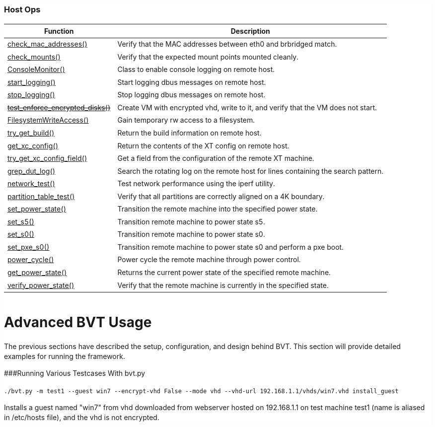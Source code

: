 
### Host Ops
| Function | Description |
| ---- | --------------- |
| [check_mac_addresses()](host.md#check_mac_addresses) | Verify that the MAC addresses between eth0 and brbridged match. |
| [check_mounts()](host.md#check_mounts) | Verify that the expected mount points mounted cleanly.|
| [ConsoleMonitor()](host.md#ConsoleMonitor) | Class to enable console logging on remote host. |
| [start_logging()](host.md#start_logging) | Start logging dbus messages on remote host. |
| [stop_logging()](host.md#start_logging) | Stop logging dbus messages on remote host. |
| ~~[test_enforce_encrypted_disks()](host.md#test_enforce_encrypted_disks)~~ | Create VM with encrypted vhd, write to it, and verify that the VM does not start. |
| [FilesystemWriteAccess()](host.md#FilesystemWriteAccess) | Gain temporary rw access to a filesystem. |
| [try_get_build()](host.md#try_get_build) | Return the build information on remote host. |
| [get_xc_config()](host.md#get_xc_config) | Return the contents of the XT config on remote host. |
| [try_get_xc_config_field()](host.md#try_get_xc_config_field) | Get a field from the configuration of the remote XT machine. |
| [grep_dut_log()](host.md#grep_dut_log) | Search the rotating log on the remote host for lines containing the search pattern. |
| [network_test()](host.md#network_test) | Test network performance using the iperf utility. | 
| [partition_table_test()](host.md#partition_table_test) | Verify that all partitions are correctly aligned on a 4K boundary. |
| [set_power_state()](host.md#set_power_state) | Transition the remote machine into the specified power state. |
| [set_s5()](host.md#set_s5) | Transition remote machine to power state s5. |
| [set_s0()](host.md#set_s0) | Transition remote machine to power state s0. |
| [set_pxe_s0()](host.md#set_pxe_s0) | Transition remote machine to power state s0 and perform a pxe boot. |
| [power_cycle()](host.md#power_cycle) | Power cycle the remote machine through power control. |
| [get_power_state()](host.md#get_power_state) | Returns the current power state of the specified remote machine.
| [verify_power_state()](host.md#verify_power_state) | Verify that the remote machine is currently in the specified state. |


Advanced BVT Usage
==================

The previous sections have described the setup, configuration, and design behind BVT.  This section will provide detailed examples for running the framework.

###Running Various Testcases With bvt.py
```
./bvt.py -m test1 --guest win7 --encrypt-vhd False --mode vhd --vhd-url 192.168.1.1/vhds/win7.vhd install_guest
```
Installs a guest named "win7" from vhd downloaded from webserver hosted on 192.168.1.1 on test machine test1 (name is aliased in /etc/hosts file), and the vhd is not encrypted.
